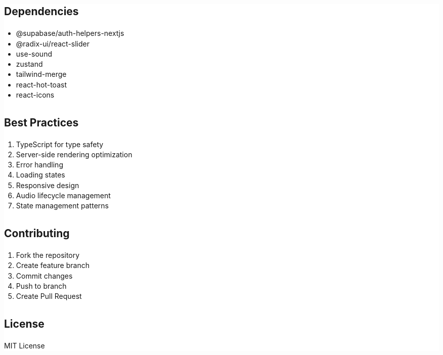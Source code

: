 ## Dependencies

- @supabase/auth-helpers-nextjs
- @radix-ui/react-slider
- use-sound
- zustand
- tailwind-merge
- react-hot-toast
- react-icons

## Best Practices

1. TypeScript for type safety
2. Server-side rendering optimization
3. Error handling
4. Loading states
5. Responsive design
6. Audio lifecycle management
7. State management patterns

## Contributing

1. Fork the repository
2. Create feature branch
3. Commit changes
4. Push to branch
5. Create Pull Request

## License

MIT License
